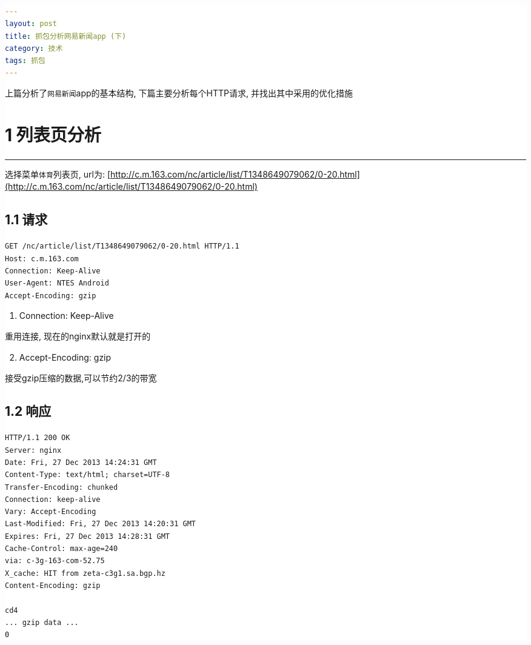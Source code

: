 ```yaml
---
layout: post
title: 抓包分析网易新闻app (下)
category: 技术
tags: 抓包
---
```


上篇分析了`网易新闻`app的基本结构, 下篇主要分析每个HTTP请求, 并找出其中采用的优化措施

# 1 列表页分析 
--------------

选择菜单`体育`列表页, url为: [http://c.m.163.com/nc/article/list/T1348649079062/0-20.html](http://c.m.163.com/nc/article/list/T1348649079062/0-20.html)

## 1.1 请求

    GET /nc/article/list/T1348649079062/0-20.html HTTP/1.1
    Host: c.m.163.com
    Connection: Keep-Alive
    User-Agent: NTES Android
    Accept-Encoding: gzip
    
1) Connection: Keep-Alive

重用连接, 现在的nginx默认就是打开的

2) Accept-Encoding: gzip

接受gzip压缩的数据,可以节约2/3的带宽

## 1.2 响应

    HTTP/1.1 200 OK
    Server: nginx
    Date: Fri, 27 Dec 2013 14:24:31 GMT
    Content-Type: text/html; charset=UTF-8
    Transfer-Encoding: chunked
    Connection: keep-alive
    Vary: Accept-Encoding
    Last-Modified: Fri, 27 Dec 2013 14:20:31 GMT
    Expires: Fri, 27 Dec 2013 14:28:31 GMT
    Cache-Control: max-age=240
    via: c-3g-163-com-52.75
    X_cache: HIT from zeta-c3g1.sa.bgp.hz
    Content-Encoding: gzip

    cd4
    ... gzip data ...
    0
